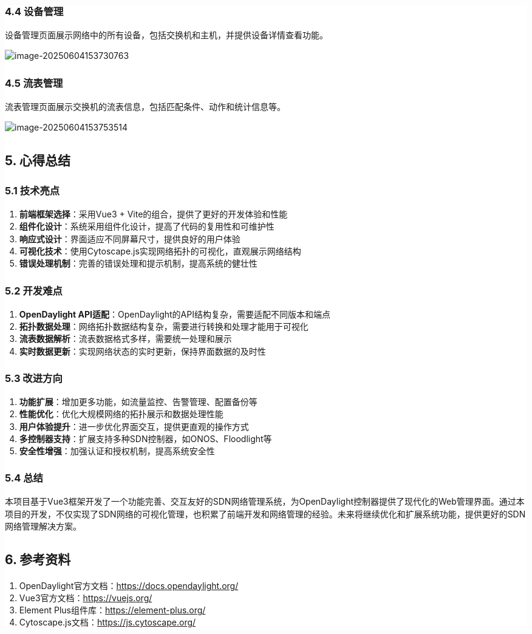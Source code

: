 ### 4.4 设备管理

设备管理页面展示网络中的所有设备，包括交换机和主机，并提供设备详情查看功能。

![image-20250604153730763](C:\Users\HYB\AppData\Roaming\Typora\typora-user-images\image-20250604153730763.png)

### 4.5 流表管理

流表管理页面展示交换机的流表信息，包括匹配条件、动作和统计信息等。

![image-20250604153753514](C:\Users\HYB\AppData\Roaming\Typora\typora-user-images\image-20250604153753514.png)

## 5. 心得总结

### 5.1 技术亮点

1. **前端框架选择**：采用Vue3 + Vite的组合，提供了更好的开发体验和性能
2. **组件化设计**：系统采用组件化设计，提高了代码的复用性和可维护性
3. **响应式设计**：界面适应不同屏幕尺寸，提供良好的用户体验
4. **可视化技术**：使用Cytoscape.js实现网络拓扑的可视化，直观展示网络结构
5. **错误处理机制**：完善的错误处理和提示机制，提高系统的健壮性

### 5.2 开发难点

1. **OpenDaylight API适配**：OpenDaylight的API结构复杂，需要适配不同版本和端点
2. **拓扑数据处理**：网络拓扑数据结构复杂，需要进行转换和处理才能用于可视化
3. **流表数据解析**：流表数据格式多样，需要统一处理和展示
4. **实时数据更新**：实现网络状态的实时更新，保持界面数据的及时性

### 5.3 改进方向

1. **功能扩展**：增加更多功能，如流量监控、告警管理、配置备份等
2. **性能优化**：优化大规模网络的拓扑展示和数据处理性能
3. **用户体验提升**：进一步优化界面交互，提供更直观的操作方式
4. **多控制器支持**：扩展支持多种SDN控制器，如ONOS、Floodlight等
5. **安全性增强**：加强认证和授权机制，提高系统安全性

### 5.4 总结

本项目基于Vue3框架开发了一个功能完善、交互友好的SDN网络管理系统，为OpenDaylight控制器提供了现代化的Web管理界面。通过本项目的开发，不仅实现了SDN网络的可视化管理，也积累了前端开发和网络管理的经验。未来将继续优化和扩展系统功能，提供更好的SDN网络管理解决方案。

## 6. 参考资料

1. OpenDaylight官方文档：https://docs.opendaylight.org/
2. Vue3官方文档：https://vuejs.org/
3. Element Plus组件库：https://element-plus.org/
4. Cytoscape.js文档：https://js.cytoscape.org/    